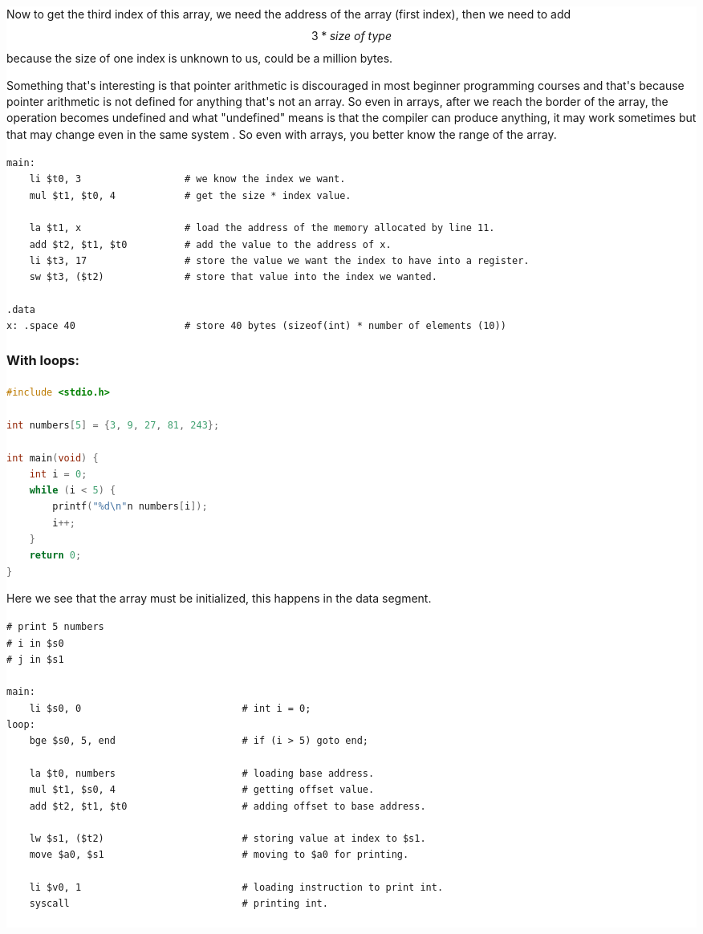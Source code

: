 

Now to get the third index of this array, we need the address of the array (first index), then we need to add $$3 * size\ of\ type$$ because the size of one index is unknown to us, could be a million bytes.

Something that's interesting is that pointer arithmetic is discouraged in most beginner programming courses and that's because pointer arithmetic is not defined for anything that's not an array. So even in arrays, after we reach the border of the array, the operation becomes undefined and what "undefined" means is that the compiler can produce anything, it may work sometimes but that may change even in the same system . So even with arrays, you better know the range of the array.

```assembly
main:
	li $t0, 3                  # we know the index we want.
	mul $t1, $t0, 4            # get the size * index value.
	
	la $t1, x                  # load the address of the memory allocated by line 11.
	add $t2, $t1, $t0          # add the value to the address of x.
	li $t3, 17                 # store the value we want the index to have into a register.
	sw $t3, ($t2)              # store that value into the index we wanted.
	
.data
x: .space 40                   # store 40 bytes (sizeof(int) * number of elements (10))
```



### With loops:

```c
#include <stdio.h>

int numbers[5] = {3, 9, 27, 81, 243};

int main(void) {
    int i = 0;
    while (i < 5) {
        printf("%d\n"n numbers[i]);
        i++;
    }
    return 0;
}
```



Here we see that the array must be initialized, this happens in the data segment.

```assembly
# print 5 numbers
# i in $s0
# j in $s1

main:
	li $s0, 0                            # int i = 0;
loop:
	bge $s0, 5, end                      # if (i > 5) goto end;
	
	la $t0, numbers                      # loading base address.
	mul $t1, $s0, 4                      # getting offset value.
	add $t2, $t1, $t0                    # adding offset to base address.
	
	lw $s1, ($t2)                        # storing value at index to $s1. 
	move $a0, $s1                        # moving to $a0 for printing.
	
	li $v0, 1                            # loading instruction to print int.
	syscall                              # printing int.
	
```